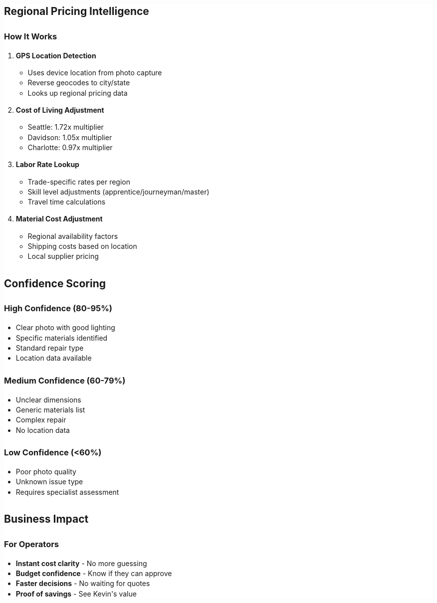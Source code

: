 ## Regional Pricing Intelligence

### How It Works

1. **GPS Location Detection**
   - Uses device location from photo capture
   - Reverse geocodes to city/state
   - Looks up regional pricing data

2. **Cost of Living Adjustment**
   - Seattle: 1.72x multiplier
   - Davidson: 1.05x multiplier
   - Charlotte: 0.97x multiplier

3. **Labor Rate Lookup**
   - Trade-specific rates per region
   - Skill level adjustments (apprentice/journeyman/master)
   - Travel time calculations

4. **Material Cost Adjustment**
   - Regional availability factors
   - Shipping costs based on location
   - Local supplier pricing

## Confidence Scoring

### High Confidence (80-95%)
- Clear photo with good lighting
- Specific materials identified
- Standard repair type
- Location data available

### Medium Confidence (60-79%)
- Unclear dimensions
- Generic materials list
- Complex repair
- No location data

### Low Confidence (<60%)
- Poor photo quality
- Unknown issue type
- Requires specialist assessment

## Business Impact

### For Operators
- **Instant cost clarity** - No more guessing
- **Budget confidence** - Know if they can approve
- **Faster decisions** - No waiting for quotes
- **Proof of savings** - See Kevin's value
